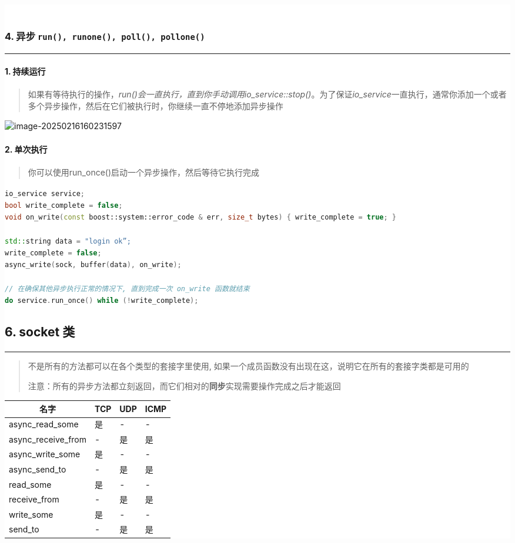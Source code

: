 <br>

### 4. 异步 `run(), runone(), poll(), pollone()`

---

#### 1. 持续运行

> 如果有等待执行的操作，*run()*会一直执行，直到你手动调用*io_service::stop()*。为了保证*io_service*一直执行，通常你添加一个或者多个异步操作，然后在它们被执行时，你继续一直不停地添加异步操作

![image-20250216160231597](https://cdn.jsdelivr.net/gh/MTsocute/New_Image@main/img/image-20250216160231597.png)

#### 2. 单次执行

> 你可以使用run_once()启动一个异步操作，然后等待它执行完成

```cpp
io_service service;
bool write_complete = false;
void on_write(const boost::system::error_code & err, size_t bytes) { write_complete = true; }

std::string data = "login ok”;
write_complete = false;
async_write(sock, buffer(data), on_write);

// 在确保其他异步执行正常的情况下, 直到完成一次 on_write 函数就结束
do service.run_once() while (!write_complete);
```



## 6. socket 类

---

> 不是所有的方法都可以在各个类型的套接字里使用, 如果一个成员函数没有出现在这，说明它在所有的套接字类都是可用的
>
> 注意：所有的异步方法都立刻返回，而它们相对的**同步**实现需要操作完成之后才能返回

| 名字               | TCP  | UDP  | ICMP |
| ------------------ | ---- | ---- | ---- |
| async_read_some    | 是   | -    | -    |
| async_receive_from | -    | 是   | 是   |
| async_write_some   | 是   | -    | -    |
| async_send_to      | -    | 是   | 是   |
| read_some          | 是   | -    | -    |
| receive_from       | -    | 是   | 是   |
| write_some         | 是   | -    | -    |
| send_to            | -    | 是   | 是   |
